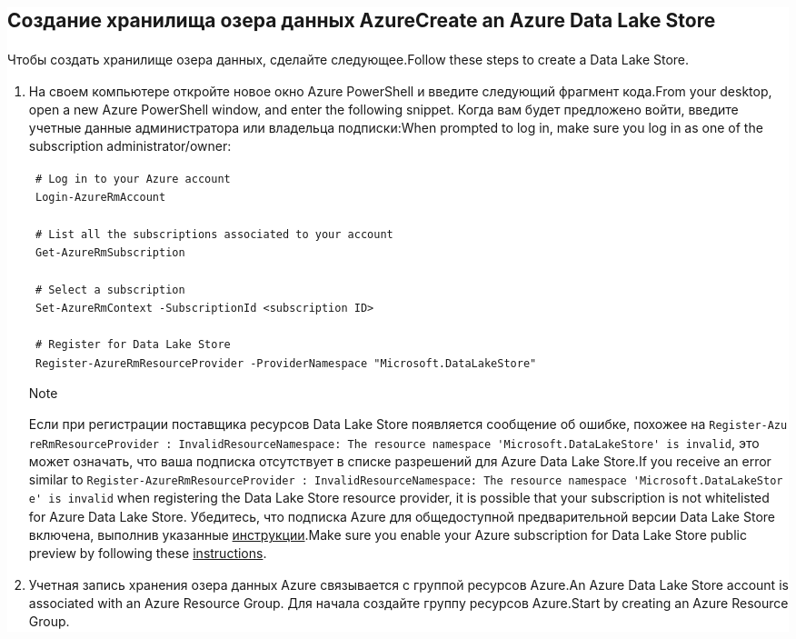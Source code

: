 ## <a name="create-an-azure-data-lake-store"></a><span data-ttu-id="df206-138">Создание хранилища озера данных Azure</span><span class="sxs-lookup"><span data-stu-id="df206-138">Create an Azure Data Lake Store</span></span>
<span data-ttu-id="df206-139">Чтобы создать хранилище озера данных, сделайте следующее.</span><span class="sxs-lookup"><span data-stu-id="df206-139">Follow these steps to create a Data Lake Store.</span></span>

1. <span data-ttu-id="df206-140">На своем компьютере откройте новое окно Azure PowerShell и введите следующий фрагмент кода.</span><span class="sxs-lookup"><span data-stu-id="df206-140">From your desktop, open a new Azure PowerShell window, and enter the following snippet.</span></span> <span data-ttu-id="df206-141">Когда вам будет предложено войти, введите учетные данные администратора или владельца подписки:</span><span class="sxs-lookup"><span data-stu-id="df206-141">When prompted to log in, make sure you log in as one of the subscription administrator/owner:</span></span>

        # Log in to your Azure account
        Login-AzureRmAccount

        # List all the subscriptions associated to your account
        Get-AzureRmSubscription

        # Select a subscription
        Set-AzureRmContext -SubscriptionId <subscription ID>

        # Register for Data Lake Store
        Register-AzureRmResourceProvider -ProviderNamespace "Microsoft.DataLakeStore"

   > [!NOTE]
   > <span data-ttu-id="df206-142">Если при регистрации поставщика ресурсов Data Lake Store появляется сообщение об ошибке, похожее на `Register-AzureRmResourceProvider : InvalidResourceNamespace: The resource namespace 'Microsoft.DataLakeStore' is invalid`, это может означать, что ваша подписка отсутствует в списке разрешений для Azure Data Lake Store.</span><span class="sxs-lookup"><span data-stu-id="df206-142">If you receive an error similar to `Register-AzureRmResourceProvider : InvalidResourceNamespace: The resource namespace 'Microsoft.DataLakeStore' is invalid` when registering the Data Lake Store resource provider, it is possible that your subscription is not whitelisted for Azure Data Lake Store.</span></span> <span data-ttu-id="df206-143">Убедитесь, что подписка Azure для общедоступной предварительной версии Data Lake Store включена, выполнив указанные [инструкции](data-lake-store-get-started-portal.md).</span><span class="sxs-lookup"><span data-stu-id="df206-143">Make sure you enable your Azure subscription for Data Lake Store public preview by following these [instructions](data-lake-store-get-started-portal.md).</span></span>
   >
   >
2. <span data-ttu-id="df206-144">Учетная запись хранения озера данных Azure связывается с группой ресурсов Azure.</span><span class="sxs-lookup"><span data-stu-id="df206-144">An Azure Data Lake Store account is associated with an Azure Resource Group.</span></span> <span data-ttu-id="df206-145">Для начала создайте группу ресурсов Azure.</span><span class="sxs-lookup"><span data-stu-id="df206-145">Start by creating an Azure Resource Group.</span></span>


[makecert]: https://msdn.microsoft.com/library/windows/desktop/ff548309(v=vs.85).aspx
[pvk2pfx]: https://msdn.microsoft.com/library/windows/desktop/ff550672(v=vs.85).aspx